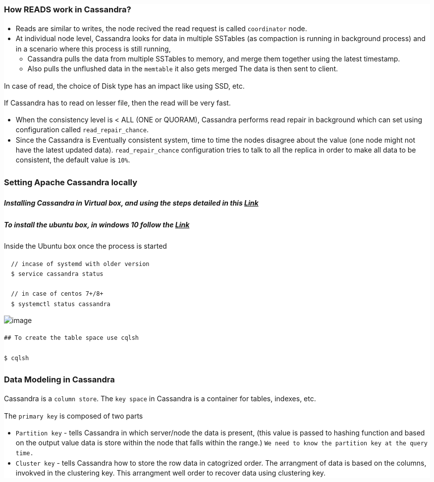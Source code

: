 ### How READS work in Cassandra?
  - Reads are similar to writes, the node recived the read request is called `coordinator` node.
  - At individual node level, Cassandra looks for data in multiple SSTables (as compaction is running in background process) and in a scenario where this process is still running,
    - Cassandra pulls the data from multiple SSTables to memory, and merge them together using the latest timestamp.
    - Also pulls the unflushed data in the `memtable` it also gets merged
      The data is then sent to client.
 
 In case of read, the choice of Disk type has an impact like using SSD, etc.
 
 If Cassandra has to read on lesser file, then the read will be very fast. 
 
 - When the consistency level is < ALL (ONE or QUORAM), Cassandra performs read repair in background which can set using configuration called `read_repair_chance`. 
 - Since the Cassandra is Eventually consistent system, time to time the nodes disagree about the value (one node might not have the latest updated data). 
 `read_repair_chance` configuration tries to talk to all the replica in order to make all data to be consistent, the default value is `10%`.

### Setting Apache Cassandra locally
##### Installing Cassandra in Virtual box, and using the steps detailed in this [Link](http://cassandra.apache.org/download/)
##### To install the ubuntu box, in windows 10  follow the [Link](https://github.com/thirumurthis/Learnings/blob/master/Ubuntu19.10-virtualbox.md)
 
 Inside the Ubuntu box once the process is started
 ```unix
   // incase of systemd with older version
   $ service cassandra status 
   
   // in case of centos 7+/8+
   $ systemctl status cassandra
 ```
 ![image](https://user-images.githubusercontent.com/6425536/74711403-c64de180-51d8-11ea-8685-33bde7a0688c.png)

```unix
## To create the table space use cqlsh

$ cqlsh
```
 
 ### Data Modeling in Cassandra
 
 Cassandra is a `column store`. The `key space` in Cassandra is a container for tables, indexes, etc.
 
 The `primary key` is composed of two parts 
   - `Partition key` - tells Cassandra in which server/node the data is present, (this value is passed to hashing function and based on the output value data is store within the node that falls within the range.)
     `We need to know the partition key at the query time.`
   - `Cluster key` - tells Cassandra how to store the row data in catogrized order. The arrangment of data is based on the columns, invokved in the clustering key. This arrangment well order to recover data using clustering key. 
